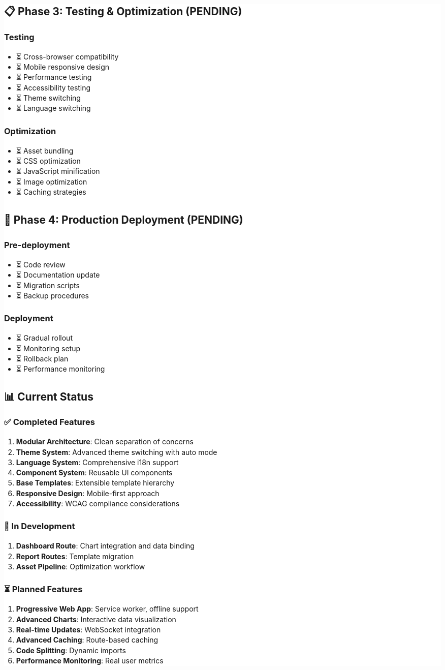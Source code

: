 ## 📋 Phase 3: Testing & Optimization (PENDING)

### Testing
- ⏳ Cross-browser compatibility
- ⏳ Mobile responsive design
- ⏳ Performance testing
- ⏳ Accessibility testing
- ⏳ Theme switching
- ⏳ Language switching

### Optimization
- ⏳ Asset bundling
- ⏳ CSS optimization
- ⏳ JavaScript minification
- ⏳ Image optimization
- ⏳ Caching strategies

## 🏁 Phase 4: Production Deployment (PENDING)

### Pre-deployment
- ⏳ Code review
- ⏳ Documentation update
- ⏳ Migration scripts
- ⏳ Backup procedures

### Deployment
- ⏳ Gradual rollout
- ⏳ Monitoring setup
- ⏳ Rollback plan
- ⏳ Performance monitoring

## 📊 Current Status

### ✅ Completed Features
1. **Modular Architecture**: Clean separation of concerns
2. **Theme System**: Advanced theme switching with auto mode
3. **Language System**: Comprehensive i18n support
4. **Component System**: Reusable UI components
5. **Base Templates**: Extensible template hierarchy
6. **Responsive Design**: Mobile-first approach
7. **Accessibility**: WCAG compliance considerations

### 🚧 In Development
1. **Dashboard Route**: Chart integration and data binding
2. **Report Routes**: Template migration
3. **Asset Pipeline**: Optimization workflow

### ⏳ Planned Features
1. **Progressive Web App**: Service worker, offline support
2. **Advanced Charts**: Interactive data visualization
3. **Real-time Updates**: WebSocket integration
4. **Advanced Caching**: Route-based caching
5. **Code Splitting**: Dynamic imports
6. **Performance Monitoring**: Real user metrics
